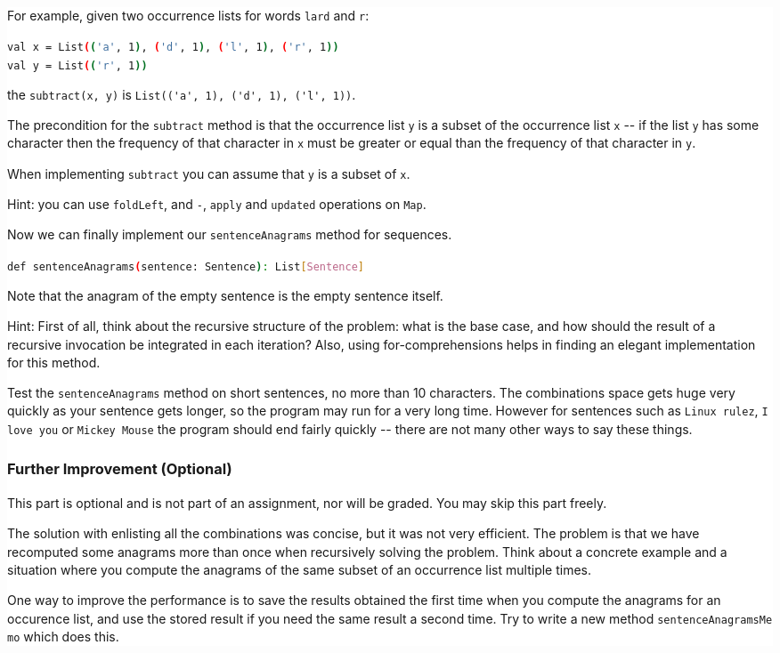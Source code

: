 For example, given two occurrence lists for words `lard` and `r`:

```bash
val x = List(('a', 1), ('d', 1), ('l', 1), ('r', 1))
val y = List(('r', 1))
```

the `subtract(x, y)` is `List(('a', 1), ('d', 1), ('l', 1))`.

The precondition for the `subtract` method is that the occurrence list `y` is a subset of the
occurrence list `x` -- if the list `y` has some character then the frequency of that character in
`x` must be greater or equal than the frequency of that character in `y`.

When implementing `subtract` you can assume that `y` is a subset of `x`.

Hint: you can use `foldLeft`, and `-`, `apply` and `updated` operations on `Map`.

Now we can finally implement our `sentenceAnagrams` method for sequences.

```bash
def sentenceAnagrams(sentence: Sentence): List[Sentence]
```

Note that the anagram of the empty sentence is the empty sentence itself.

Hint: First of all, think about the recursive structure of the problem: what is the base case, and
how should the result of a recursive invocation be integrated in each iteration? Also, using
for-comprehensions helps in finding an elegant implementation for this method.

Test the `sentenceAnagrams` method on short sentences, no more than 10 characters. The combinations
space gets huge very quickly as your sentence gets longer, so the program may run for a very long
time. However for sentences such as `Linux rulez`, `I love you` or `Mickey Mouse` the program should
end fairly quickly -- there are not many other ways to say these things.

### Further Improvement (Optional)

This part is optional and is not part of an assignment, nor will be
graded. You may skip this part freely.

The solution with enlisting all the combinations was concise, but it was not very efficient. The
problem is that we have recomputed some anagrams more than once when recursively solving the
problem. Think about a concrete example and a situation where you compute the anagrams of the same
subset of an occurrence list multiple times.

One way to improve the performance is to save the results obtained the first time when you compute
the anagrams for an occurence list, and use the stored result if you need the same result a second
time. Try to write a new method `sentenceAnagramsMemo` which does this.
